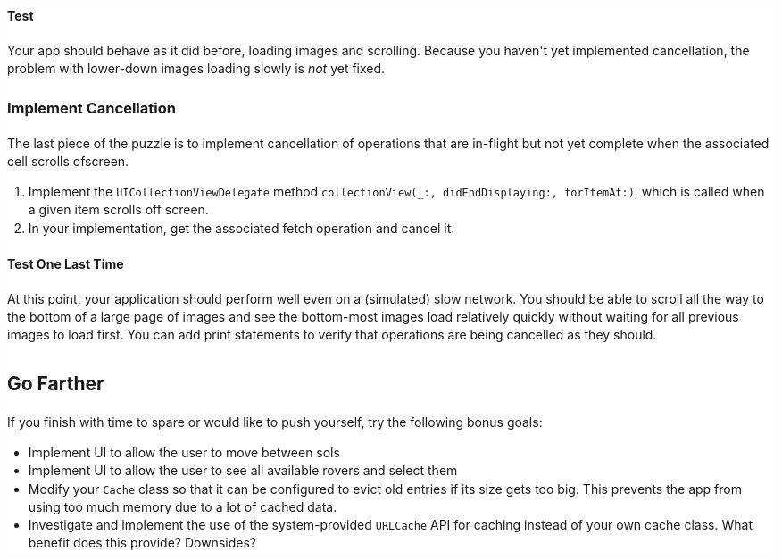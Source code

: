 #### Test

Your app should behave as it did before, loading images and scrolling. Because you haven't yet implemented cancellation, the problem with lower-down images loading slowly is _not_ yet fixed.

### Implement Cancellation

The last piece of the puzzle is to implement cancellation of operations that are in-flight but not yet complete when the associated cell scrolls ofscreen.

1. Implement the `UICollectionViewDelegate` method `collectionView(_:, didEndDisplaying:, forItemAt:)`, which is called when a given item scrolls off screen.
2. In your implementation, get the associated fetch operation and cancel it.

#### Test One Last Time

At this point, your application should perform well even on a (simulated) slow network. You should be able to scroll all the way to the bottom of a large page of images and see the bottom-most images load relatively quickly without waiting for all previous images to load first. You can add print statements to verify that operations are being cancelled as they should.

## Go Farther

If you finish with time to spare or would like to push yourself, try the following bonus goals:

- Implement UI to allow the user to move between sols
- Implement UI to allow the user to see all available rovers and select them
- Modify your `Cache` class so that it can be configured to evict old entries if its size gets too big. This prevents the app from using too much memory due to a lot of cached data.
- Investigate and implement the use of the system-provided `URLCache` API for caching instead of your own cache class. What benefit does this provide? Downsides?
